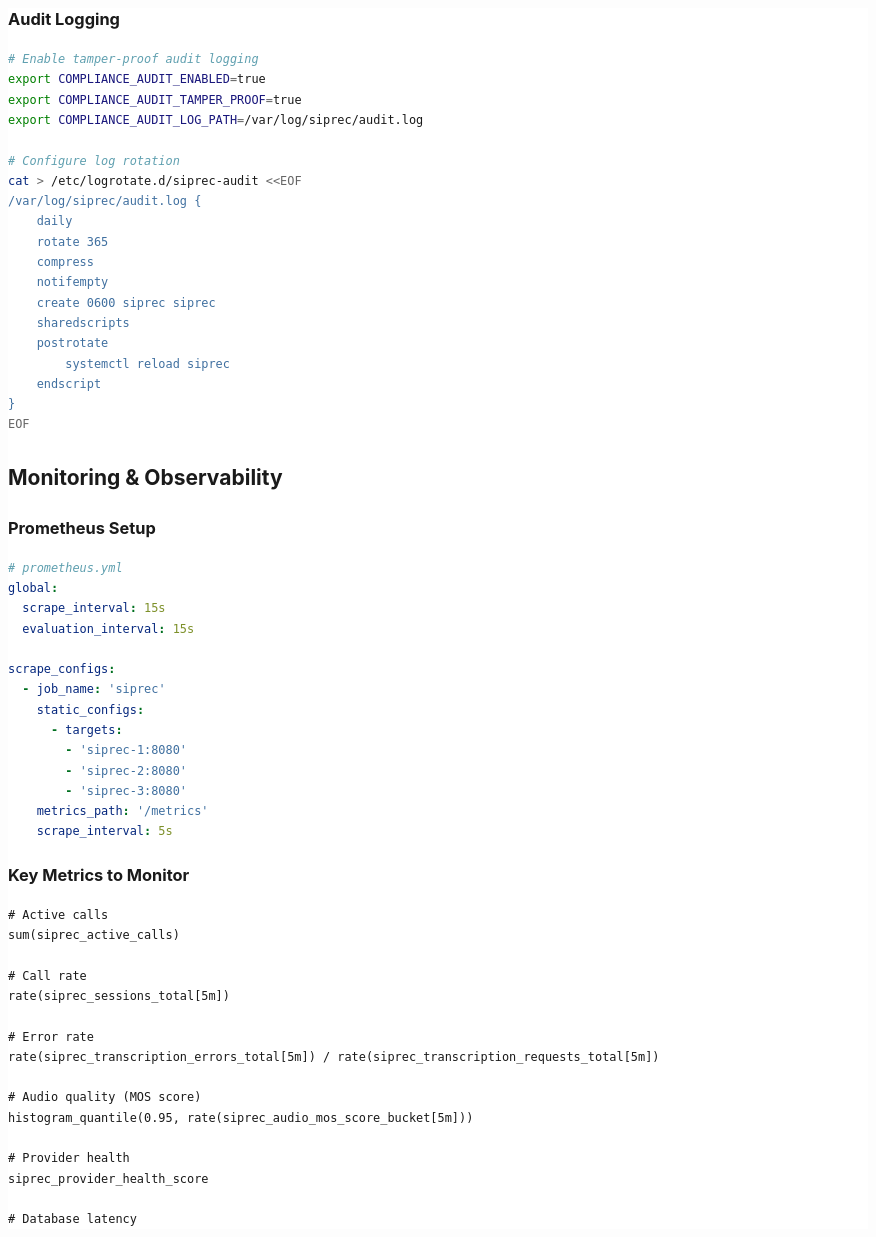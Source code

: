 ### Audit Logging

```bash
# Enable tamper-proof audit logging
export COMPLIANCE_AUDIT_ENABLED=true
export COMPLIANCE_AUDIT_TAMPER_PROOF=true
export COMPLIANCE_AUDIT_LOG_PATH=/var/log/siprec/audit.log

# Configure log rotation
cat > /etc/logrotate.d/siprec-audit <<EOF
/var/log/siprec/audit.log {
    daily
    rotate 365
    compress
    notifempty
    create 0600 siprec siprec
    sharedscripts
    postrotate
        systemctl reload siprec
    endscript
}
EOF
```

## Monitoring & Observability

### Prometheus Setup

```yaml
# prometheus.yml
global:
  scrape_interval: 15s
  evaluation_interval: 15s

scrape_configs:
  - job_name: 'siprec'
    static_configs:
      - targets: 
        - 'siprec-1:8080'
        - 'siprec-2:8080'
        - 'siprec-3:8080'
    metrics_path: '/metrics'
    scrape_interval: 5s
```

### Key Metrics to Monitor

```promql
# Active calls
sum(siprec_active_calls)

# Call rate
rate(siprec_sessions_total[5m])

# Error rate
rate(siprec_transcription_errors_total[5m]) / rate(siprec_transcription_requests_total[5m])

# Audio quality (MOS score)
histogram_quantile(0.95, rate(siprec_audio_mos_score_bucket[5m]))

# Provider health
siprec_provider_health_score

# Database latency
```